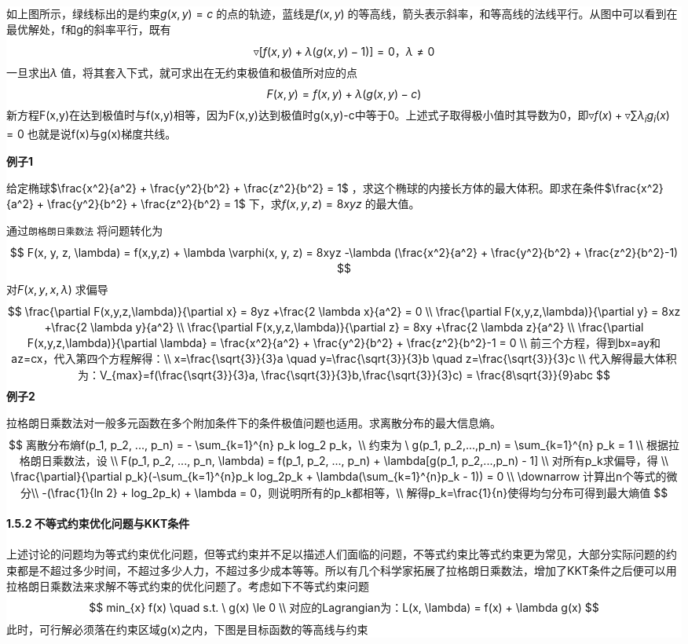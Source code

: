 如上图所示，绿线标出的是约束$g(x,y)=c$ 的点的轨迹，蓝线是$f(x,y)$ 的等高线，箭头表示斜率，和等高线的法线平行。从图中可以看到在最优解处，f和g的斜率平行，既有
$$
\triangledown [f(x,y) + \lambda (g(x,y)-1)] = 0，\lambda \ne 0
$$
一旦求出$\lambda$ 值，将其套入下式，就可求出在无约束极值和极值所对应的点
$$
F(x,y) = f(x,y) + \lambda(g(x,y) - c)
$$
新方程F(x,y)在达到极值时与f(x,y)相等，因为F(x,y)达到极值时g(x,y)-c中等于0。上述式子取得极小值时其导数为0，即$\triangledown f(x) + \triangledown \sum \lambda_i g_i(x) = 0$ 也就是说f(x)与g(x)梯度共线。

 **例子1**

给定椭球$\frac{x^2}{a^2} + \frac{y^2}{b^2} + \frac{z^2}{b^2} = 1$ ，求这个椭球的内接长方体的最大体积。即求在条件$\frac{x^2}{a^2} + \frac{y^2}{b^2} + \frac{z^2}{b^2} = 1$ 下，求$f(x, y, z)=8xyz$ 的最大值。

通过`朗格朗日乘数法` 将问题转化为
$$
F(x, y, z, \lambda) = f(x,y,z) + \lambda \varphi(x, y, z) = 8xyz -\lambda (\frac{x^2}{a^2} + \frac{y^2}{b^2} + \frac{z^2}{b^2}-1)
$$
对$F(x,y,x,\lambda)$ 求偏导
$$
\frac{\partial F(x,y,z,\lambda)}{\partial x} = 8yz +\frac{2 \lambda x}{a^2} = 0 \\
\frac{\partial F(x,y,z,\lambda)}{\partial y} = 8xz +\frac{2 \lambda y}{a^2} \\
\frac{\partial F(x,y,z,\lambda)}{\partial z} = 8xy +\frac{2 \lambda z}{a^2} \\
\frac{\partial F(x,y,z,\lambda)}{\partial \lambda} = \frac{x^2}{a^2} + \frac{y^2}{b^2} + \frac{z^2}{b^2}-1 = 0 \\
前三个方程，得到bx=ay和az=cx，代入第四个方程解得：\\
x=\frac{\sqrt{3}}{3}a \quad y=\frac{\sqrt{3}}{3}b \quad z=\frac{\sqrt{3}}{3}c \\
代入解得最大体积为：V_{max}=f(\frac{\sqrt{3}}{3}a, \frac{\sqrt{3}}{3}b,\frac{\sqrt{3}}{3}c) =  \frac{8\sqrt{3}}{9}abc
$$
**例子2** 

拉格朗日乘数法对一般多元函数在多个附加条件下的条件极值问题也适用。求离散分布的最大信息熵。
$$
离散分布熵f(p_1, p_2, ..., p_n) = - \sum_{k=1}^{n} p_k log_2 p_k，\\
约束为 \ g(p_1, p_2,...,p_n) = \sum_{k=1}^{n} p_k = 1 \\
根据拉格朗日乘数法，设 \\
F(p_1, p_2, ..., p_n, \lambda) = f(p_1, p_2, ..., p_n) + \lambda[g(p_1, p_2,...,p_n) - 1] \\
对所有p_k求偏导，得 \\
\frac{\partial}{\partial p_k}(-\sum_{k=1}^{n}p_k log_2p_k + \lambda(\sum_{k=1}^{n}p_k - 1)) = 0 \\
\downarrow 计算出n个等式的微分\\
-(\frac{1}{ln 2} + log_2p_k) + \lambda = 0，则说明所有的p_k都相等，\\
解得p_k=\frac{1}{n}使得均匀分布可得到最大熵值
$$

#### 1.5.2 不等式约束优化问题与KKT条件

上述讨论的问题均为等式约束优化问题，但等式约束并不足以描述人们面临的问题，不等式约束比等式约束更为常见，大部分实际问题的约束都是不超过多少时间，不超过多少人力，不超过多少成本等等。所以有几个科学家拓展了拉格朗日乘数法，增加了KKT条件之后便可以用拉格朗日乘数法来求解不等式约束的优化问题了。考虑如下不等式约束问题
$$
min_{x} f(x) \quad s.t. \ g(x) \le 0 \\
对应的Lagrangian为：L(x, \lambda) = f(x) + \lambda g(x)
$$
此时，可行解必须落在约束区域g(x)之内，下图是目标函数的等高线与约束

